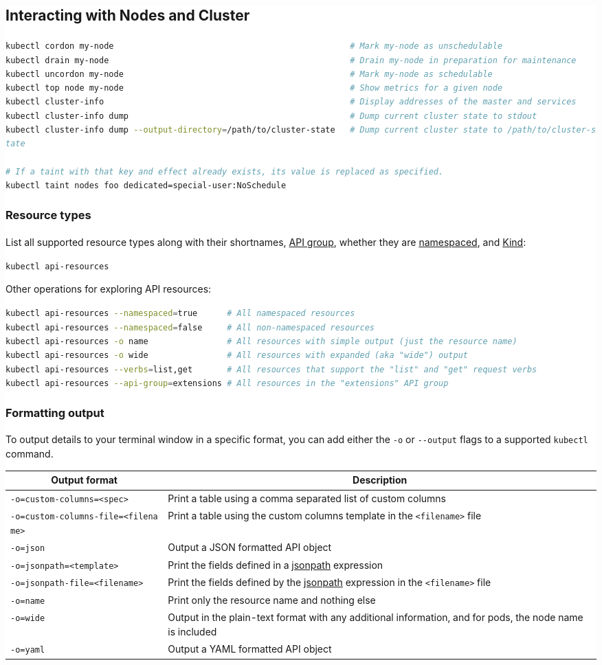 ## Interacting with Nodes and Cluster

```bash
kubectl cordon my-node                                                # Mark my-node as unschedulable
kubectl drain my-node                                                 # Drain my-node in preparation for maintenance
kubectl uncordon my-node                                              # Mark my-node as schedulable
kubectl top node my-node                                              # Show metrics for a given node
kubectl cluster-info                                                  # Display addresses of the master and services
kubectl cluster-info dump                                             # Dump current cluster state to stdout
kubectl cluster-info dump --output-directory=/path/to/cluster-state   # Dump current cluster state to /path/to/cluster-state

# If a taint with that key and effect already exists, its value is replaced as specified.
kubectl taint nodes foo dedicated=special-user:NoSchedule
```

### Resource types

List all supported resource types along with their shortnames, [API group](/docs/concepts/overview/kubernetes-api/#api-groups), whether they are [namespaced](/docs/concepts/overview/working-with-objects/namespaces), and [Kind](/docs/concepts/overview/working-with-objects/kubernetes-objects):

```bash
kubectl api-resources
```

Other operations for exploring API resources:

```bash
kubectl api-resources --namespaced=true      # All namespaced resources
kubectl api-resources --namespaced=false     # All non-namespaced resources
kubectl api-resources -o name                # All resources with simple output (just the resource name)
kubectl api-resources -o wide                # All resources with expanded (aka "wide") output
kubectl api-resources --verbs=list,get       # All resources that support the "list" and "get" request verbs
kubectl api-resources --api-group=extensions # All resources in the "extensions" API group
```

### Formatting output

To output details to your terminal window in a specific format, you can add either the `-o` or `--output` flags to a supported `kubectl` command.

Output format | Description
--------------| -----------
`-o=custom-columns=<spec>` | Print a table using a comma separated list of custom columns
`-o=custom-columns-file=<filename>` | Print a table using the custom columns template in the `<filename>` file
`-o=json`     | Output a JSON formatted API object
`-o=jsonpath=<template>` | Print the fields defined in a [jsonpath](/docs/reference/kubectl/jsonpath) expression
`-o=jsonpath-file=<filename>` | Print the fields defined by the [jsonpath](/docs/reference/kubectl/jsonpath) expression in the `<filename>` file
`-o=name`     | Print only the resource name and nothing else
`-o=wide`     | Output in the plain-text format with any additional information, and for pods, the node name is included
`-o=yaml`     | Output a YAML formatted API object
